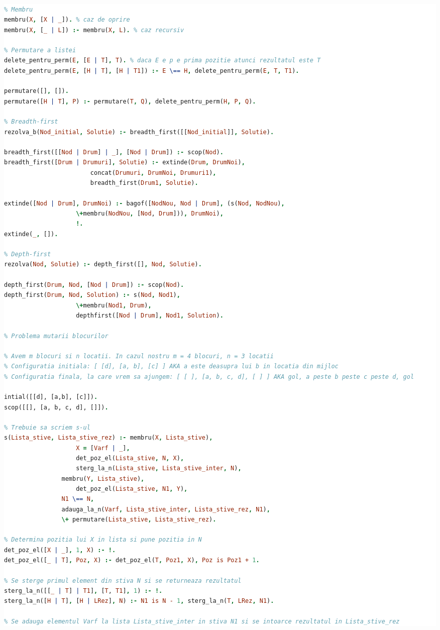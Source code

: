 ```prolog
% Membru
membru(X, [X | _]). % caz de oprire
membru(X, [_ | L]) :- membru(X, L). % caz recursiv

% Permutare a listei
delete_pentru_perm(E, [E | T], T). % daca E e p e prima pozitie atunci rezultatul este T
delete_pentru_perm(E, [H | T], [H | T1]) :- E \== H, delete_pentru_perm(E, T, T1).

permutare([], []).
permutare([H | T], P) :- permutare(T, Q), delete_pentru_perm(H, P, Q).

% Breadth-first
rezolva_b(Nod_initial, Solutie) :- breadth_first([[Nod_initial]], Solutie).

breadth_first([[Nod | Drum] | _], [Nod | Drum]) :- scop(Nod).
breadth_first([Drum | Drumuri], Solutie) :- extinde(Drum, DrumNoi),
						concat(Drumuri, DrumNoi, Drumuri1),
						breadth_first(Drum1, Solutie).

extinde([Nod | Drum], DrumNoi) :- bagof([NodNou, Nod | Drum], (s(Nod, NodNou),
					\+membru(NodNou, [Nod, Drum])), DrumNoi),
					!.
extinde(_, []).

% Depth-first
rezolva(Nod, Solutie) :- depth_first([], Nod, Solutie).

depth_first(Drum, Nod, [Nod | Drum]) :- scop(Nod).
depth_first(Drum, Nod, Solution) :- s(Nod, Nod1),
					\+membru(Nod1, Drum),
					depthfirst([Nod | Drum], Nod1, Solution).

% Problema mutarii blocurilor

% Avem m blocuri si n locatii. In cazul nostru m = 4 blocuri, n = 3 locatii
% Configuratia initiala: [ [d], [a, b], [c] ] AKA a este deasupra lui b in locatia din mijloc
% Configuratia finala, la care vrem sa ajungem: [ [ ], [a, b, c, d], [ ] ] AKA gol, a peste b peste c peste d, gol

intial([[d], [a,b], [c]]).
scop([[], [a, b, c, d], []]).

% Trebuie sa scriem s-ul
s(Lista_stive, Lista_stive_rez) :- membru(X, Lista_stive),
					X = [Varf | _],
					det_poz_el(Lista_stive, N, X),
					sterg_la_n(Lista_stive, Lista_stive_inter, N),
				membru(Y, Lista_stive),
					det_poz_el(Lista_stive, N1, Y),
				N1 \== N,
				adauga_la_n(Varf, Lista_stive_inter, Lista_stive_rez, N1),
				\+ permutare(Lista_stive, Lista_stive_rez).

% Determina pozitia lui X in lista si pune pozitia in N
det_poz_el([X | _], 1, X) :- !.
det_poz_el([_ | T], Poz, X) :- det_poz_el(T, Poz1, X), Poz is Poz1 + 1.

% Se sterge primul element din stiva N si se returneaza rezultatul
sterg_la_n([[_ | T] | T1], [T, T1], 1) :- !.
sterg_la_n([H | T], [H | LRez], N) :- N1 is N - 1, sterg_la_n(T, LRez, N1).

% Se adauga elementul Varf la lista Lista_stive_inter in stiva N1 si se intoarce rezultatul in Lista_stive_rez
```